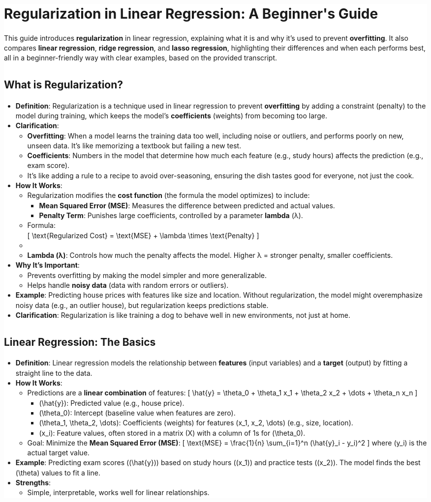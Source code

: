 # Regularization in Linear Regression: A Beginner's Guide

This guide introduces **regularization** in linear regression, explaining what it is and why it’s used to prevent **overfitting**. It also compares **linear regression**, **ridge regression**, and **lasso regression**, highlighting their differences and when each performs best, all in a beginner-friendly way with clear examples, based on the provided transcript.

## What is Regularization?

- **Definition**: Regularization is a technique used in linear regression to prevent **overfitting** by adding a constraint (penalty) to the model during training, which keeps the model’s **coefficients** (weights) from becoming too large.
- **Clarification**:
  - **Overfitting**: When a model learns the training data too well, including noise or outliers, and performs poorly on new, unseen data. It’s like memorizing a textbook but failing a new test.
  - **Coefficients**: Numbers in the model that determine how much each feature (e.g., study hours) affects the prediction (e.g., exam score).
  - It’s like adding a rule to a recipe to avoid over-seasoning, ensuring the dish tastes good for everyone, not just the cook.
- **How It Works**:
  - Regularization modifies the **cost function** (the formula the model optimizes) to include:
    - **Mean Squared Error (MSE)**: Measures the difference between predicted and actual values.
    - **Penalty Term**: Punishes large coefficients, controlled by a parameter **lambda** (λ).
  - Formula:  
    \[
    \text{Regularized Cost} = \text{MSE} + \lambda \times \text{Penalty}
    \]
  - 
  - **Lambda (λ)**: Controls how much the penalty affects the model. Higher λ = stronger penalty, smaller coefficients.
- **Why It’s Important**:
  - Prevents overfitting by making the model simpler and more generalizable.
  - Helps handle **noisy data** (data with random errors or outliers).
- **Example**: Predicting house prices with features like size and location. Without regularization, the model might overemphasize noisy data (e.g., an outlier house), but regularization keeps predictions stable.
- **Clarification**: Regularization is like training a dog to behave well in new environments, not just at home.

## Linear Regression: The Basics

- **Definition**: Linear regression models the relationship between **features** (input variables) and a **target** (output) by fitting a straight line to the data.
- **How It Works**:
  - Predictions are a **linear combination** of features:
    \[
    \hat{y} = \theta_0 + \theta_1 x_1 + \theta_2 x_2 + \dots + \theta_n x_n
    \]
    - \(\hat{y}\): Predicted value (e.g., house price).
    - \(\theta_0\): Intercept (baseline value when features are zero).
    - \(\theta_1, \theta_2, \dots\): Coefficients (weights) for features \(x_1, x_2, \dots\) (e.g., size, location).
    - \(x_i\): Feature values, often stored in a matrix \(X\) with a column of 1s for \(\theta_0\).
  - Goal: Minimize the **Mean Squared Error (MSE)**:
    \[
    \text{MSE} = \frac{1}{n} \sum_{i=1}^n (\hat{y}_i - y_i)^2
    \]
    where \(y_i\) is the actual target value.
- **Example**: Predicting exam scores (\(\hat{y}\)) based on study hours (\(x_1\)) and practice tests (\(x_2\)). The model finds the best \(\theta\) values to fit a line.
- **Strengths**:
  - Simple, interpretable, works well for linear relationships.